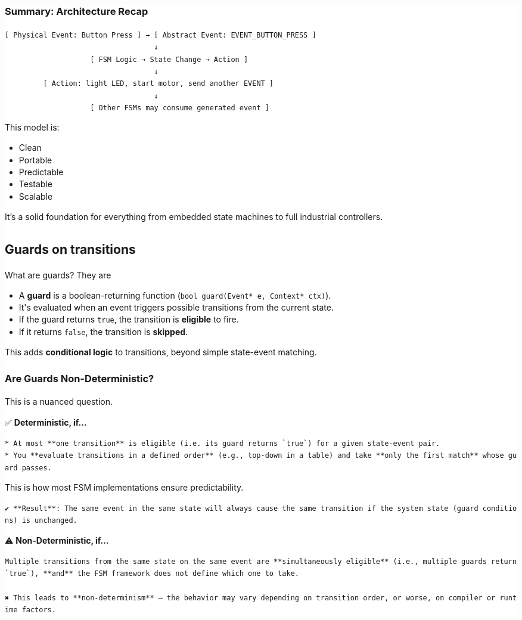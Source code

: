 ### Summary: Architecture Recap

```
[ Physical Event: Button Press ] → [ Abstract Event: EVENT_BUTTON_PRESS ]
                                   ↓
                    [ FSM Logic → State Change → Action ]
                                   ↓
         [ Action: light LED, start motor, send another EVENT ]
                                   ↓
                    [ Other FSMs may consume generated event ]
```

This model is:

* Clean
* Portable
* Predictable
* Testable
* Scalable

It’s a solid foundation for everything from embedded state machines to full industrial controllers.

## Guards on transitions

What are guards? They are

* A **guard** is a boolean-returning function (`bool guard(Event* e, Context* ctx)`).
* It's evaluated when an event triggers possible transitions from the current state.
* If the guard returns `true`, the transition is **eligible** to fire.
* If it returns `false`, the transition is **skipped**.

This adds **conditional logic** to transitions, beyond simple state-event matching.

### Are Guards Non-Deterministic?

This is a nuanced question.

✅ **Deterministic, if...**

    * At most **one transition** is eligible (i.e. its guard returns `true`) for a given state-event pair.
    * You **evaluate transitions in a defined order** (e.g., top-down in a table) and take **only the first match** whose guard passes.

This is how most FSM implementations ensure predictability.

    ✔️ **Result**: The same event in the same state will always cause the same transition if the system state (guard conditions) is unchanged.

⚠️ **Non-Deterministic, if...**

    Multiple transitions from the same state on the same event are **simultaneously eligible** (i.e., multiple guards return `true`), **and** the FSM framework does not define which one to take.

    ✖️ This leads to **non-determinism** — the behavior may vary depending on transition order, or worse, on compiler or runtime factors.
